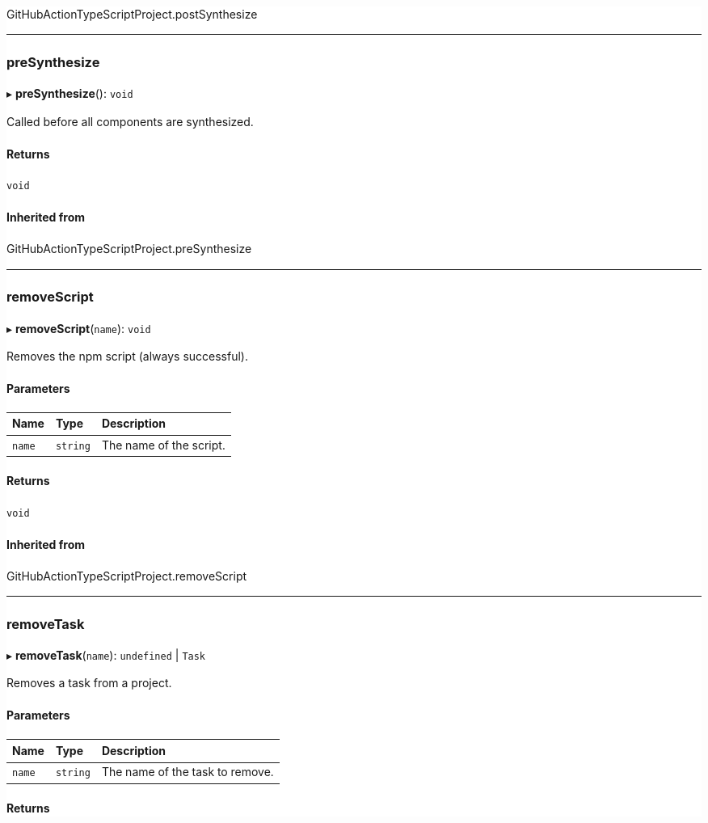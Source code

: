 GitHubActionTypeScriptProject.postSynthesize

___

### preSynthesize

▸ **preSynthesize**(): `void`

Called before all components are synthesized.

#### Returns

`void`

#### Inherited from

GitHubActionTypeScriptProject.preSynthesize

___

### removeScript

▸ **removeScript**(`name`): `void`

Removes the npm script (always successful).

#### Parameters

| Name | Type | Description |
| :------ | :------ | :------ |
| `name` | `string` | The name of the script. |

#### Returns

`void`

#### Inherited from

GitHubActionTypeScriptProject.removeScript

___

### removeTask

▸ **removeTask**(`name`): `undefined` \| `Task`

Removes a task from a project.

#### Parameters

| Name | Type | Description |
| :------ | :------ | :------ |
| `name` | `string` | The name of the task to remove. |

#### Returns
